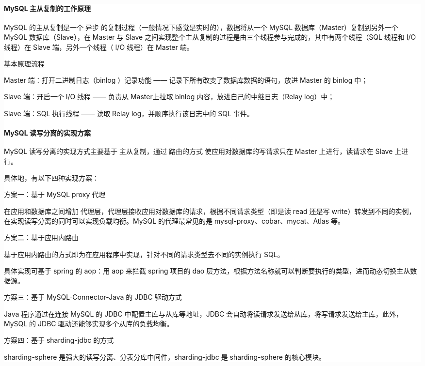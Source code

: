 #### MySQL 主从复制的工作原理

MySQL 的主从复制是一个 异步 的复制过程（一般情况下感觉是实时的），数据将从一个 MySQL 数据库（Master）复制到另外一个 MySQL 数据库（Slave），在 Master 与 Slave 之间实现整个主从复制的过程是由三个线程参与完成的，其中有两个线程（SQL 线程和 I/O 线程）在 Slave 端，另外一个线程（ I/O 线程）在 Master 端。

基本原理流程

Master 端：打开二进制日志（binlog ）记录功能 —— 记录下所有改变了数据库数据的语句，放进 Master 的 binlog 中；

Slave 端：开启一个 I/O 线程 —— 负责从 Master上拉取 binlog 内容，放进自己的中继日志（Relay log）中；

Slave 端：SQL 执行线程 —— 读取 Relay log，并顺序执行该日志中的 SQL 事件。

#### MySQL 读写分离的实现方案

MySQL 读写分离的实现方式主要基于 主从复制，通过 路由的方式 使应用对数据库的写请求只在 Master 上进行，读请求在 Slave 上进行。

具体地，有以下四种实现方案：

方案一：基于 MySQL proxy 代理

在应用和数据库之间增加 代理层，代理层接收应用对数据库的请求，根据不同请求类型（即是读 read 还是写 write）转发到不同的实例，在实现读写分离的同时可以实现负载均衡。MySQL 的代理最常见的是 mysql-proxy、cobar、mycat、Atlas 等。

方案二：基于应用内路由

基于应用内路由的方式即为在应用程序中实现，针对不同的请求类型去不同的实例执行 SQL。

具体实现可基于 spring 的 aop：用 aop 来拦截 spring 项目的 dao 层方法，根据方法名称就可以判断要执行的类型，进而动态切换主从数据源。

方案三：基于 MySQL-Connector-Java 的 JDBC 驱动方式

Java 程序通过在连接 MySQL 的 JDBC 中配置主库与从库等地址，JDBC 会自动将读请求发送给从库，将写请求发送给主库，此外， MySQL 的 JDBC 驱动还能够实现多个从库的负载均衡。

方案四：基于 sharding-jdbc 的方式

sharding-sphere 是强大的读写分离、分表分库中间件，sharding-jdbc 是 sharding-sphere 的核心模块。

